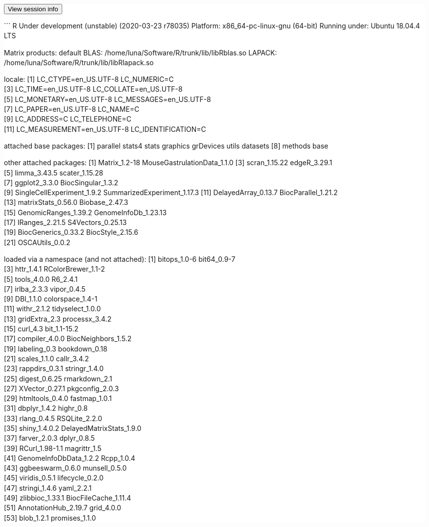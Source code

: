 <button class="aaron-collapse">View session info</button>
<div class="aaron-content">
```
R Under development (unstable) (2020-03-23 r78035)
Platform: x86_64-pc-linux-gnu (64-bit)
Running under: Ubuntu 18.04.4 LTS

Matrix products: default
BLAS:   /home/luna/Software/R/trunk/lib/libRblas.so
LAPACK: /home/luna/Software/R/trunk/lib/libRlapack.so

locale:
 [1] LC_CTYPE=en_US.UTF-8       LC_NUMERIC=C              
 [3] LC_TIME=en_US.UTF-8        LC_COLLATE=en_US.UTF-8    
 [5] LC_MONETARY=en_US.UTF-8    LC_MESSAGES=en_US.UTF-8   
 [7] LC_PAPER=en_US.UTF-8       LC_NAME=C                 
 [9] LC_ADDRESS=C               LC_TELEPHONE=C            
[11] LC_MEASUREMENT=en_US.UTF-8 LC_IDENTIFICATION=C       

attached base packages:
[1] parallel  stats4    stats     graphics  grDevices utils     datasets 
[8] methods   base     

other attached packages:
 [1] Matrix_1.2-18               MouseGastrulationData_1.1.0
 [3] scran_1.15.22               edgeR_3.29.1               
 [5] limma_3.43.5                scater_1.15.28             
 [7] ggplot2_3.3.0               BiocSingular_1.3.2         
 [9] SingleCellExperiment_1.9.2  SummarizedExperiment_1.17.3
[11] DelayedArray_0.13.7         BiocParallel_1.21.2        
[13] matrixStats_0.56.0          Biobase_2.47.3             
[15] GenomicRanges_1.39.2        GenomeInfoDb_1.23.13       
[17] IRanges_2.21.5              S4Vectors_0.25.13          
[19] BiocGenerics_0.33.2         BiocStyle_2.15.6           
[21] OSCAUtils_0.0.2            

loaded via a namespace (and not attached):
 [1] bitops_1.0-6                  bit64_0.9-7                  
 [3] httr_1.4.1                    RColorBrewer_1.1-2           
 [5] tools_4.0.0                   R6_2.4.1                     
 [7] irlba_2.3.3                   vipor_0.4.5                  
 [9] DBI_1.1.0                     colorspace_1.4-1             
[11] withr_2.1.2                   tidyselect_1.0.0             
[13] gridExtra_2.3                 processx_3.4.2               
[15] curl_4.3                      bit_1.1-15.2                 
[17] compiler_4.0.0                BiocNeighbors_1.5.2          
[19] labeling_0.3                  bookdown_0.18                
[21] scales_1.1.0                  callr_3.4.2                  
[23] rappdirs_0.3.1                stringr_1.4.0                
[25] digest_0.6.25                 rmarkdown_2.1                
[27] XVector_0.27.1                pkgconfig_2.0.3              
[29] htmltools_0.4.0               fastmap_1.0.1                
[31] dbplyr_1.4.2                  highr_0.8                    
[33] rlang_0.4.5                   RSQLite_2.2.0                
[35] shiny_1.4.0.2                 DelayedMatrixStats_1.9.0     
[37] farver_2.0.3                  dplyr_0.8.5                  
[39] RCurl_1.98-1.1                magrittr_1.5                 
[41] GenomeInfoDbData_1.2.2        Rcpp_1.0.4                   
[43] ggbeeswarm_0.6.0              munsell_0.5.0                
[45] viridis_0.5.1                 lifecycle_0.2.0              
[47] stringi_1.4.6                 yaml_2.2.1                   
[49] zlibbioc_1.33.1               BiocFileCache_1.11.4         
[51] AnnotationHub_2.19.7          grid_4.0.0                   
[53] blob_1.2.1                    promises_1.1.0               
```